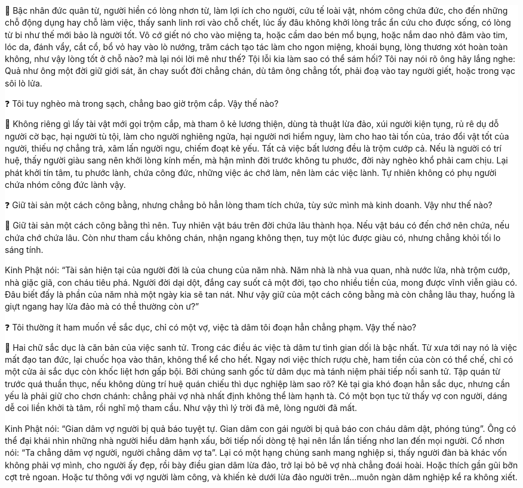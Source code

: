 <Aside type="caution" title="❓ Tôi thường nghe người đời có nói: “Người nhiều lòng tốt cũng như ăn chay rồi”. Lý này thế nào?">
    📣 Bậc nhân đức quân từ, người hiền có lòng nhơn từ, làm lợi ích cho người, cứu tế loài vật, nhóm công chứa đức, cho đến những chỗ động dụng hay chỗ làm việc, thấy sanh linh rơi vào chỗ chết, lúc ấy đâu không khởi lòng trắc ẩn cứu cho được sống, có lòng từ bi như thế mới bảo là người tốt. Vô cớ giết nó cho vào miệng ta, hoặc cầm dao bén mổ bụng, hoặc nắm dao nhỏ đâm vào tim, lóc da, đánh vẩy, cắt cổ, bổ vỏ hay vào lò nướng, trăm cách tạo tác làm cho ngon miệng, khoái bụng, lòng thương xót hoàn toàn không, như vậy lòng tốt ở chỗ nào? mà lại nói lời mê như thế? Tội lỗi kia làm sao có thể sám hối? Tôi nay nói rõ ông hãy lắng nghe: Quả như ông một đời giữ giới sát, ăn chay suốt đời chẳng chán, dù tâm ông chẳng tốt, phải đoạ vào tay người giết, hoặc trong vạc sôi lò lửa.
</Aside>

❓ Tôi tuy nghèo mà trong sạch, chẳng bao giờ trộm cắp. Vậy thế nào?

📣 Không riêng gì lấy tài vật mới gọi trộm cắp, mà tham ô kẻ lương thiện, dùng tà thuật lừa đảo, xúi người kiện tụng, rủ rê dụ dỗ người cờ bạc, hại người tù tội, làm cho người nghiêng ngửa, hại người nơi hiểm nguy, làm cho hao tài tốn của, tráo đổi vật tốt của người, thiếu nợ chẳng trả, xâm lấn người ngu, chiếm đoạt kẻ yếu. Tất cả việc bất lương đều là trộm cướp cả. Nếu là người có trí huệ, thấy người giàu sang nên khởi lòng kính mến, mà hận mình đời trước không tu phước, đời này nghèo khổ phải cam chịu. Lại phát khởi tín tâm, tu phước lành, chứa công đức, những việc ác chớ làm, nên làm các việc lành. Tự nhiên không có phụ người chứa nhóm công đức lành vậy.

❓ Giữ tài sản một cách công bằng, nhưng chẳng bỏ hẳn lòng tham tích chứa, tùy sức mình mà kinh doanh. Vậy như thế nào?

📣 Giữ tài sản một cách công bằng thì nên. Tuy nhiên vật báu trên đời chứa lâu thành họa. Nếu vật báu có đến chớ nên chứa, nếu chứa chớ chứa lâu. Còn như tham cầu không chán, nhận ngang không thẹn, tuy một lúc được giàu có, nhưng chẳng khỏi tối lo sáng tính.

Kinh Phật nói: “Tài sản hiện tại của người đời là của chung của năm nhà. Năm nhà là nhà vua quan, nhà nước lửa, nhà trộm cướp, nhà giặc giã, con cháu tiêu phá. Người đời dại dột, đắng cay suốt cả một đời, tạo cho nhiều tiền của, mong được vĩnh viễn giàu có. Đâu biết đấy là phần của năm nhà một ngày kia sẽ tan nát. Như vậy giữ của một cách công bằng mà còn chẳng lâu thay, huống là giựt ngang hay lừa đảo mà có thề thường còn ư?”

❓ Tôi thường ít ham muốn về sắc dục, chỉ có một vợ, việc tà dâm tôi đoạn hẳn chẳng phạm. Vậy thế nào?

📣 Hai chữ sắc dục là căn bản của việc sanh tử. Trong các điều ác việc tà dâm tư tình gian dối là bậc nhất. Từ xưa tới nay nó là việc mất đạo tan đức, lại chuốc họa vào thân, không thể kể cho hết. Ngay nơi việc thích rượu chè, ham tiền của còn có thể chế, chỉ có một cửa ải sắc dục còn khốc liệt hơn gấp bội. Bởi chúng sanh gốc từ dâm dục mà tánh niệm phải tiếp nối sanh tử. Tập quán từ trước quá thuần thục, nếu không dùng trí huệ quán chiếu thì dục nghiệp làm sao rõ? Kẻ tại gia khó đoạn hẳn sắc dục, nhưng cần yếu là phải giữ cho chơn chánh: chẳng phải vợ nhà nhất định không thể làm hạnh tà. Có một bọn tục tử thấy vợ con người, dáng dễ coi liền khởi tà tâm, rồi nghĩ mộ tham cầu. Như vậy thì lý trời đã mê, lòng người đã mất.

Kinh Phật nói: “Gian dâm vợ người bị quả báo tuyệt tự. Gian dâm con gái người bị quả báo con cháu dâm dật, phóng túng”. Ông có thể đại khái nhìn những nhà người hiểu dâm hạnh xấu, bởi tiếp nối dòng tệ hại nên lần lần tiếng nhơ lan đến mọi người. Cổ nhơn nói: “Ta chẳng dâm vợ người, người chẳng dâm vợ ta”. Lại có một hạng chúng sanh mang nghiệp si, thấy người đàn bà khác vốn không phải vợ mình, cho người ấy đẹp, rồi bày điều gian dâm lừa đảo, trở lại bỏ bê vợ nhà chẳng đoái hoài. Hoặc thích gần gũi bỡn cợt trẻ ngoan. Hoặc tư thông với vợ người làm công, và khiến kẻ dưới lừa đảo người trên…muôn ngàn dâm nghiệp kể ra không xiết.
